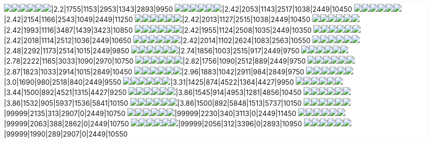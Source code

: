 ![](/item/3095.png)![](/item/3091.png)![](/item/3006.png)![](/item/1053.png)![](/item/1055.png)![](/item/1038.png)|2.2|1755|1153|2953|1343|2893|9950
![](/item/3095.png)![](/item/3033.png)![](/item/3046.png)![](/item/1001.png)![](/item/1053.png)![](/item/1055.png)|2.42|2053|1143|2517|1038|2449|10450
![](/item/3095.png)![](/item/3046.png)![](/item/3074.png)![](/item/1001.png)![](/item/1055.png)![](/item/1038.png)|2.42|2154|1166|2543|1049|2449|11250
![](/item/3095.png)![](/item/3036.png)![](/item/3046.png)![](/item/1001.png)![](/item/1053.png)![](/item/1055.png)|2.42|2013|1127|2515|1038|2449|10450
![](/item/3095.png)![](/item/6673.png)![](/item/3046.png)![](/item/1001.png)![](/item/1055.png)![](/item/1038.png)|2.42|1993|1116|3487|1439|3423|10850
![](/item/3095.png)![](/item/3046.png)![](/item/3004.png)![](/item/1001.png)![](/item/1053.png)![](/item/1055.png)|2.42|1955|1124|2508|1035|2449|10350
![](/item/3095.png)![](/item/3046.png)![](/item/6694.png)![](/item/1001.png)![](/item/1053.png)![](/item/1055.png)|2.42|2018|1114|2512|1036|2449|10650
![](/item/3095.png)![](/item/6692.png)![](/item/3046.png)![](/item/1001.png)![](/item/1053.png)![](/item/1055.png)|2.42|2014|1102|2624|1083|2563|10550
![](/item/3142.png)![](/item/3095.png)![](/item/3006.png)![](/item/1053.png)![](/item/1055.png)![](/item/1038.png)|2.48|2292|1173|2514|1015|2449|9850
![](/item/3095.png)![](/item/3006.png)![](/item/3087.png)![](/item/1053.png)![](/item/1055.png)![](/item/1038.png)|2.74|1856|1003|2515|917|2449|9750
![](/item/3095.png)![](/item/6692.png)![](/item/3181.png)![](/item/1001.png)![](/item/1053.png)![](/item/1055.png)|2.78|2222|1165|3033|1090|2970|10750
![](/item/3095.png)![](/item/3006.png)![](/item/3094.png)![](/item/1053.png)![](/item/1055.png)![](/item/1038.png)|2.82|1756|1090|2512|889|2449|9750
![](/item/3095.png)![](/item/3046.png)![](/item/3181.png)![](/item/1001.png)![](/item/1053.png)![](/item/1055.png)|2.87|1823|1033|2914|1015|2849|10450
![](/item/3095.png)![](/item/3006.png)![](/item/3181.png)![](/item/1053.png)![](/item/1055.png)![](/item/1038.png)|2.96|1883|1042|2911|984|2849|9750
![](/item/3095.png)![](/item/3046.png)![](/item/3006.png)![](/item/1053.png)![](/item/1055.png)![](/item/1038.png)|3.0|1690|980|2518|840|2449|9550
![](/item/3095.png)![](/item/3046.png)![](/item/8001.png)![](/item/1001.png)![](/item/1053.png)![](/item/1055.png)|3.31|1425|874|4522|1364|4427|9950
![](/item/3095.png)![](/item/3006.png)![](/item/8001.png)![](/item/1053.png)![](/item/1055.png)![](/item/1038.png)|3.44|1500|892|4521|1315|4427|9250
![](/item/3095.png)![](/item/6632.png)![](/item/8001.png)![](/item/1001.png)![](/item/1053.png)![](/item/1055.png)|3.86|1545|914|4953|1281|4856|10450
![](/item/3095.png)![](/item/8001.png)![](/item/3026.png)![](/item/1001.png)![](/item/1053.png)![](/item/1055.png)|3.86|1532|905|5937|1536|5841|10150
![](/item/3095.png)![](/item/8001.png)![](/item/6035.png)![](/item/1001.png)![](/item/1053.png)![](/item/1055.png)|3.86|1500|892|5848|1513|5737|10150
![](/item/6672.png)![](/item/3095.png)![](/item/6691.png)![](/item/1001.png)![](/item/1053.png)![](/item/1055.png)|99999|2135|313|2907|0|2449|10750
![](/item/3095.png)![](/item/6691.png)![](/item/3153.png)![](/item/1001.png)![](/item/1055.png)![](/item/1038.png)|99999|2230|340|3113|0|2449|11450
![](/item/3095.png)![](/item/6691.png)![](/item/3094.png)![](/item/1001.png)![](/item/1053.png)![](/item/1055.png)|99999|2063|388|2862|0|2449|10750
![](/item/3095.png)![](/item/3091.png)![](/item/6691.png)![](/item/1001.png)![](/item/1053.png)![](/item/1055.png)|99999|2056|312|3396|0|2893|10950
![](/item/3095.png)![](/item/3046.png)![](/item/6691.png)![](/item/1001.png)![](/item/1053.png)![](/item/1055.png)|99999|1990|289|2907|0|2449|10550



















